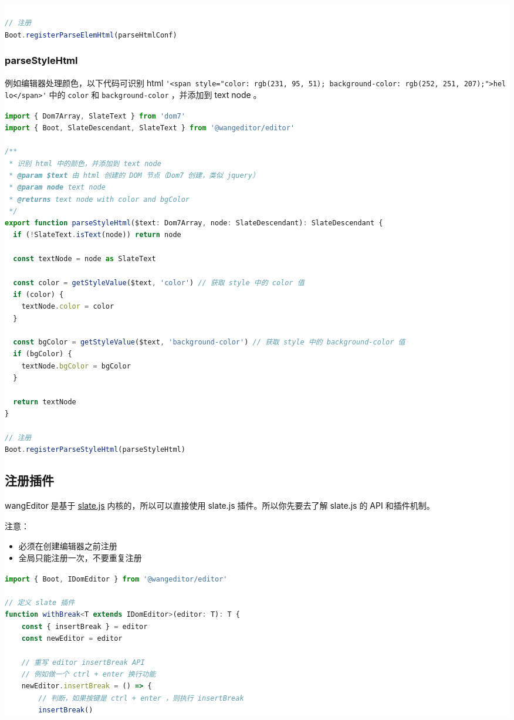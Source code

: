 ```ts

// 注册
Boot.registerParseElemHtml(parseHtmlConf)
```

### parseStyleHtml

例如编辑器处理颜色，以下代码可识别 html `'<span style="color: rgb(231, 95, 51); background-color: rgb(252, 251, 207);">hello</span>'` 中的 `color` 和 `background-color` ，并添加到 text node 。

```ts
import { Dom7Array, SlateText } from 'dom7'
import { Boot, SlateDescendant, SlateText } from '@wangeditor/editor'

/**
 * 识别 html 中的颜色，并添加到 text node
 * @param $text 由 html 创建的 DOM 节点（Dom7 创建，类似 jquery）
 * @param node text node
 * @returns text node with color and bgColor
 */
export function parseStyleHtml($text: Dom7Array, node: SlateDescendant): SlateDescendant {
  if (!SlateText.isText(node)) return node

  const textNode = node as SlateText

  const color = getStyleValue($text, 'color') // 获取 style 中的 color 值
  if (color) {
    textNode.color = color
  }

  const bgColor = getStyleValue($text, 'background-color') // 获取 style 中的 background-color 值
  if (bgColor) {
    textNode.bgColor = bgColor
  }

  return textNode
}

// 注册
Boot.registerParseStyleHtml(parseStyleHtml)
```

## 注册插件

wangEditor 是基于 [slate.js](https://docs.slatejs.org/) 内核的，所以可以直接使用 slate.js 插件。所以你先要去了解 slate.js 的 API 和插件机制。

注意：
- 必须在创建编辑器之前注册
- 全局只能注册一次，不要重复注册

```ts
import { Boot, IDomEditor } from '@wangeditor/editor'

// 定义 slate 插件
function withBreak<T extends IDomEditor>(editor: T): T {
    const { insertBreak } = editor
    const newEditor = editor

    // 重写 editor insertBreak API
    // 例如做一个 ctrl + enter 换行功能
    newEditor.insertBreak = () => {
        // 判断，如果按键是 ctrl + enter ，则执行 insertBreak
        insertBreak()

```